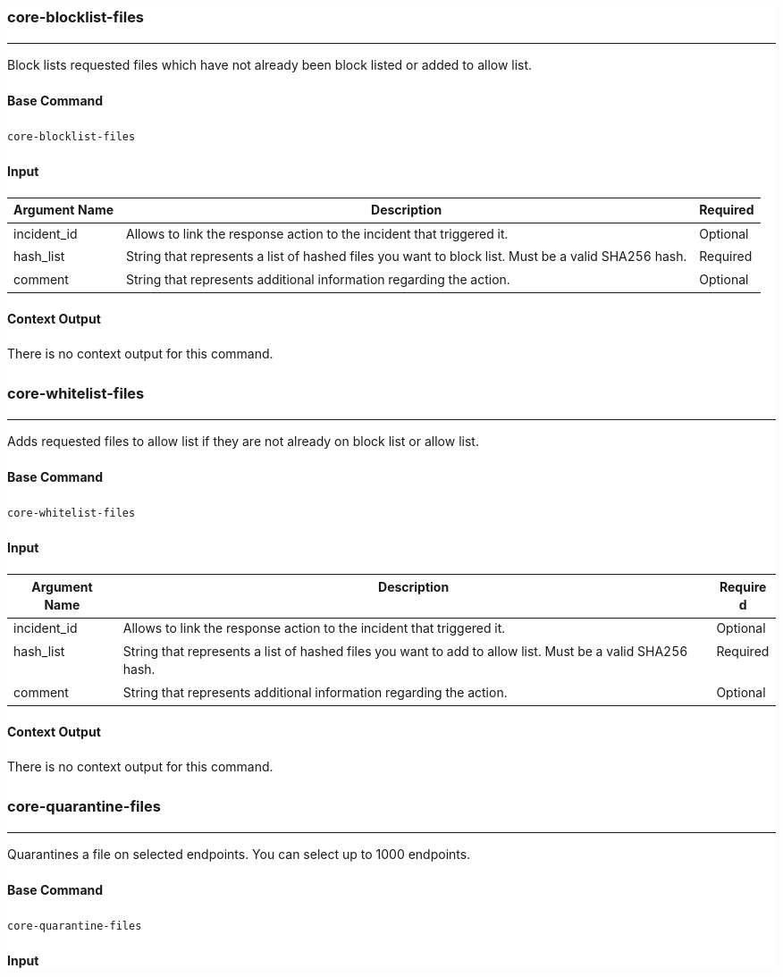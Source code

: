 ### core-blocklist-files
***
Block lists requested files which have not already been block listed or added to allow list.


#### Base Command

`core-blocklist-files`
#### Input

| **Argument Name** | **Description** | **Required** |
| --- | --- | --- |
| incident_id | Allows to link the response action to the incident that triggered it. | Optional | 
| hash_list | String that represents a list of hashed files you want to block list. Must be a valid SHA256 hash. | Required | 
| comment | String that represents additional information regarding the action. | Optional | 


#### Context Output

There is no context output for this command.
### core-whitelist-files
***
Adds requested files to allow list if they are not already on block list or allow list.


#### Base Command

`core-whitelist-files`
#### Input

| **Argument Name** | **Description** | **Required** |
| --- | --- | --- |
| incident_id | Allows to link the response action to the incident that triggered it. | Optional | 
| hash_list | String that represents a list of hashed files you want to add to allow list. Must be a valid SHA256 hash. | Required | 
| comment | String that represents additional information regarding the action. | Optional | 


#### Context Output

There is no context output for this command.
### core-quarantine-files
***
Quarantines a file on selected endpoints. You can select up to 1000 endpoints.


#### Base Command

`core-quarantine-files`
#### Input
